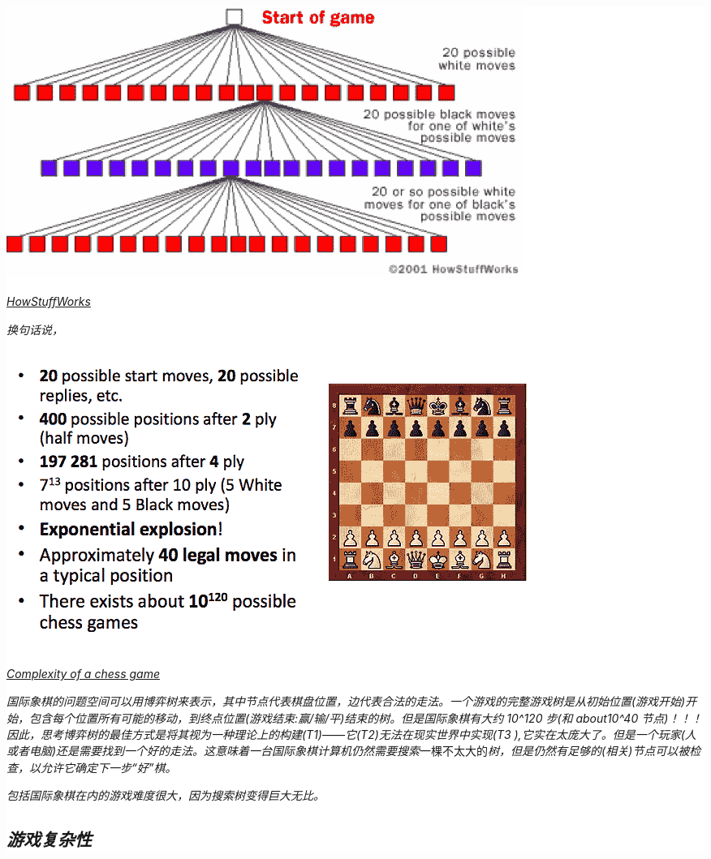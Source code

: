 *![](img/b422873f3d2a6c6419ea9c4f40bcf06c.png)*

*[*HowStuffWorks*](https://electronics.howstuffworks.com/chess1.htm)*

*换句话说，*

*![](img/967f5b10395db9745eff078722be3dc0.png)*

*[*Complexity of a chess game*](https://www.uio.no/studier/emner/matnat/ifi/INF4130/h17/undervisningsmateriale/chess-algorithms-theory-and-practice_ver2017.pdf)*

*国际象棋的问题空间可以用博弈树来表示，其中节点代表棋盘位置，边代表合法的走法。一个游戏的完整游戏树是从初始位置(游戏开始)开始，包含每个位置所有可能的移动，到终点位置(游戏结束:赢/输/平)结束的树。但是国际象棋有大约 10^120 步(和 about10^40 节点)！！！因此，思考博弈树的最佳方式是将其视为一种理论上的构建(T1)——它(T2)无法在现实世界中实现(T3 ),它实在太庞大了。但是一个玩家(人或者电脑)还是需要找到一个好的走法。这意味着一台国际象棋计算机仍然需要搜索*一棵不太大的*树，但是仍然有足够的(相关)节点可以被检查，以允许它确定下一步“好”棋。*

*包括国际象棋在内的游戏难度很大，因为搜索树变得巨大无比。*

## *游戏复杂性*
